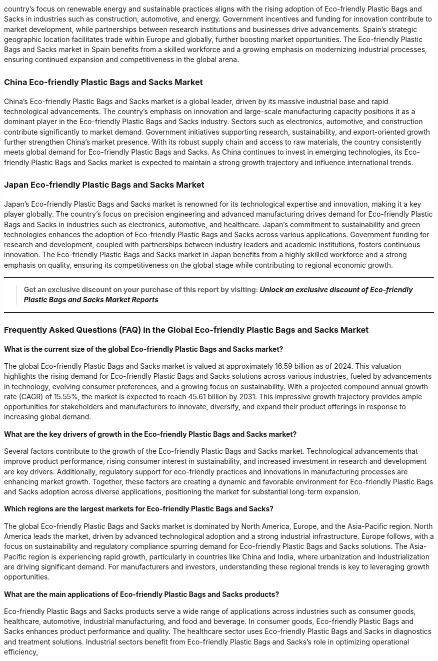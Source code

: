 country&rsquo;s focus on renewable energy and sustainable practices aligns with the rising adoption of Eco-friendly Plastic Bags and Sacks in industries such as construction, automotive, and energy. Government incentives and funding for innovation contribute to market development, while partnerships between research institutions and businesses drive advancements. Spain&rsquo;s strategic geographic location facilitates trade within Europe and globally, further boosting market opportunities. The Eco-friendly Plastic Bags and Sacks market in Spain benefits from a skilled workforce and a growing emphasis on modernizing industrial processes, ensuring continued expansion and competitiveness in the global arena.</p><h3>China Eco-friendly Plastic Bags and Sacks Market</h3><p>China&rsquo;s Eco-friendly Plastic Bags and Sacks market is a global leader, driven by its massive industrial base and rapid technological advancements. The country&rsquo;s emphasis on innovation and large-scale manufacturing capacity positions it as a dominant player in the Eco-friendly Plastic Bags and Sacks industry. Sectors such as electronics, automotive, and construction contribute significantly to market demand. Government initiatives supporting research, sustainability, and export-oriented growth further strengthen China&rsquo;s market presence. With its robust supply chain and access to raw materials, the country consistently meets global demand for Eco-friendly Plastic Bags and Sacks. As China continues to invest in emerging technologies, its Eco-friendly Plastic Bags and Sacks market is expected to maintain a strong growth trajectory and influence international trends.</p><h3>Japan Eco-friendly Plastic Bags and Sacks Market</h3><p>Japan&rsquo;s Eco-friendly Plastic Bags and Sacks market is renowned for its technological expertise and innovation, making it a key player globally. The country&rsquo;s focus on precision engineering and advanced manufacturing drives demand for Eco-friendly Plastic Bags and Sacks in industries such as electronics, automotive, and healthcare. Japan&rsquo;s commitment to sustainability and green technologies enhances the adoption of Eco-friendly Plastic Bags and Sacks across various applications. Government funding for research and development, coupled with partnerships between industry leaders and academic institutions, fosters continuous innovation. The Eco-friendly Plastic Bags and Sacks market in Japan benefits from a highly skilled workforce and a strong emphasis on quality, ensuring its competitiveness on the global stage while contributing to regional economic growth.</p><hr /><blockquote><p><strong>Get an exclusive discount on your purchase of this report by visiting: <em><a href="://marketresearchpulse.com/ask-for-discount/127398?utm_source=Github&amp;utm_medium=028">Unlock an exclusive discount of Eco-friendly Plastic Bags and Sacks Market Reports</a></em>&nbsp;</strong></p></blockquote><hr /><h3>Frequently Asked Questions (FAQ) in the Global Eco-friendly Plastic Bags and Sacks Market</h3><p><strong>What is the current size of the global Eco-friendly Plastic Bags and Sacks market?</strong></p><p>The global Eco-friendly Plastic Bags and Sacks market is valued at approximately 16.59 billion as of 2024. This valuation highlights the rising demand for Eco-friendly Plastic Bags and Sacks solutions across various industries, fueled by advancements in technology, evolving consumer preferences, and a growing focus on sustainability. With a projected compound annual growth rate (CAGR) of 15.55%, the market is expected to reach 45.61 billion by 2031. This impressive growth trajectory provides ample opportunities for stakeholders and manufacturers to innovate, diversify, and expand their product offerings in response to increasing global demand.</p><p><strong>What are the key drivers of growth in the Eco-friendly Plastic Bags and Sacks market?</strong></p><p>Several factors contribute to the growth of the Eco-friendly Plastic Bags and Sacks market. Technological advancements that improve product performance, rising consumer interest in sustainability, and increased investment in research and development are key drivers. Additionally, regulatory support for eco-friendly practices and innovations in manufacturing processes are enhancing market growth. Together, these factors are creating a dynamic and favorable environment for Eco-friendly Plastic Bags and Sacks adoption across diverse applications, positioning the market for substantial long-term expansion.</p><p><strong>Which regions are the largest markets for Eco-friendly Plastic Bags and Sacks?</strong></p><p>The global Eco-friendly Plastic Bags and Sacks market is dominated by North America, Europe, and the Asia-Pacific region. North America leads the market, driven by advanced technological adoption and a strong industrial infrastructure. Europe follows, with a focus on sustainability and regulatory compliance spurring demand for Eco-friendly Plastic Bags and Sacks solutions. The Asia-Pacific region is experiencing rapid growth, particularly in countries like China and India, where urbanization and industrialization are driving significant demand. For manufacturers and investors, understanding these regional trends is key to leveraging growth opportunities.</p><p><strong>What are the main applications of Eco-friendly Plastic Bags and Sacks products?</strong></p><p>Eco-friendly Plastic Bags and Sacks products serve a wide range of applications across industries such as consumer goods, healthcare, automotive, industrial manufacturing, and food and beverage. In consumer goods, Eco-friendly Plastic Bags and Sacks enhances product performance and quality. The healthcare sector uses Eco-friendly Plastic Bags and Sacks in diagnostics and treatment solutions. Industrial sectors benefit from Eco-friendly Plastic Bags and Sacks&rsquo;s role in optimizing operational efficiency,